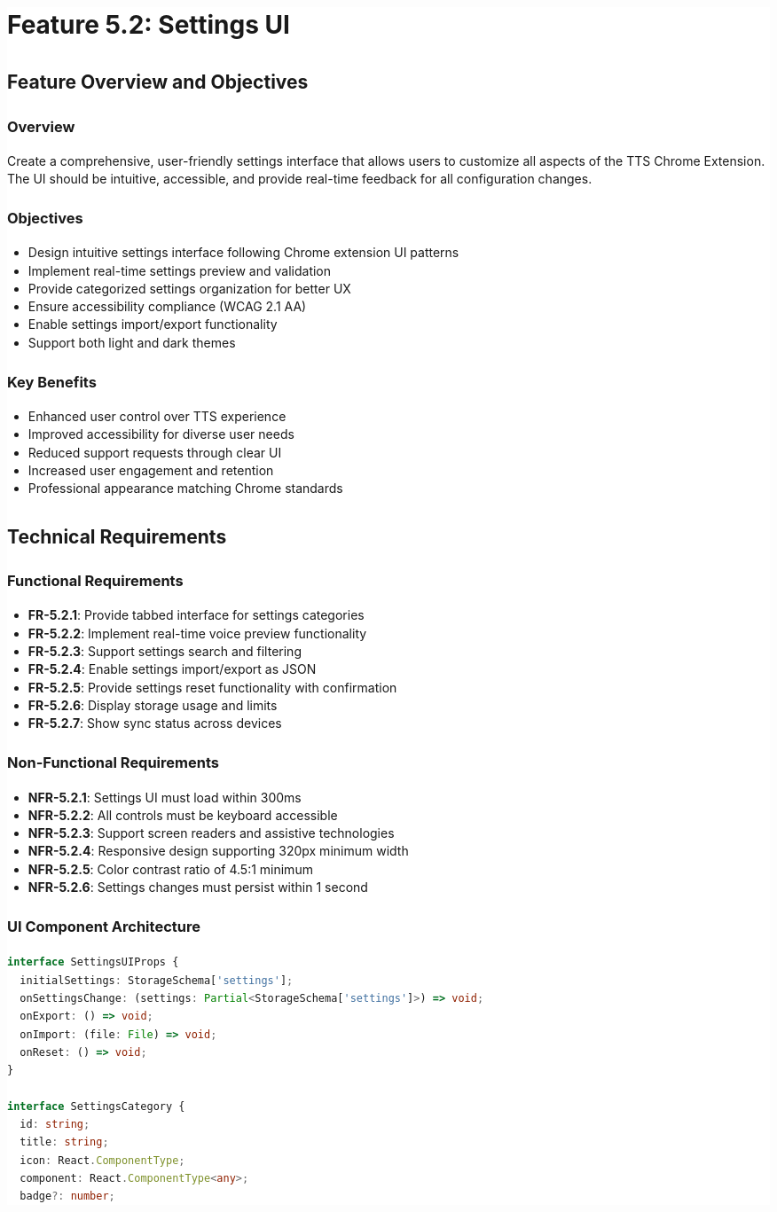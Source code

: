 # Feature 5.2: Settings UI

## Feature Overview and Objectives

### Overview
Create a comprehensive, user-friendly settings interface that allows users to customize all aspects of the TTS Chrome Extension. The UI should be intuitive, accessible, and provide real-time feedback for all configuration changes.

### Objectives
- Design intuitive settings interface following Chrome extension UI patterns
- Implement real-time settings preview and validation
- Provide categorized settings organization for better UX
- Ensure accessibility compliance (WCAG 2.1 AA)
- Enable settings import/export functionality
- Support both light and dark themes

### Key Benefits
- Enhanced user control over TTS experience
- Improved accessibility for diverse user needs
- Reduced support requests through clear UI
- Increased user engagement and retention
- Professional appearance matching Chrome standards

## Technical Requirements

### Functional Requirements
- **FR-5.2.1**: Provide tabbed interface for settings categories
- **FR-5.2.2**: Implement real-time voice preview functionality
- **FR-5.2.3**: Support settings search and filtering
- **FR-5.2.4**: Enable settings import/export as JSON
- **FR-5.2.5**: Provide settings reset functionality with confirmation
- **FR-5.2.6**: Display storage usage and limits
- **FR-5.2.7**: Show sync status across devices

### Non-Functional Requirements
- **NFR-5.2.1**: Settings UI must load within 300ms
- **NFR-5.2.2**: All controls must be keyboard accessible
- **NFR-5.2.3**: Support screen readers and assistive technologies
- **NFR-5.2.4**: Responsive design supporting 320px minimum width
- **NFR-5.2.5**: Color contrast ratio of 4.5:1 minimum
- **NFR-5.2.6**: Settings changes must persist within 1 second

### UI Component Architecture
```typescript
interface SettingsUIProps {
  initialSettings: StorageSchema['settings'];
  onSettingsChange: (settings: Partial<StorageSchema['settings']>) => void;
  onExport: () => void;
  onImport: (file: File) => void;
  onReset: () => void;
}

interface SettingsCategory {
  id: string;
  title: string;
  icon: React.ComponentType;
  component: React.ComponentType<any>;
  badge?: number;
```